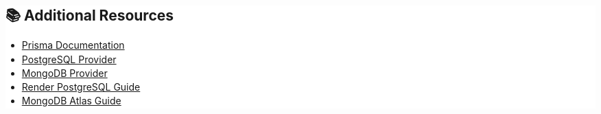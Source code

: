 ## 📚 Additional Resources

- [Prisma Documentation](https://www.prisma.io/docs/)
- [PostgreSQL Provider](https://www.prisma.io/docs/concepts/database-connectors/postgresql)
- [MongoDB Provider](https://www.prisma.io/docs/concepts/database-connectors/mongodb)
- [Render PostgreSQL Guide](https://render.com/docs/databases)
- [MongoDB Atlas Guide](https://www.mongodb.com/atlas)
